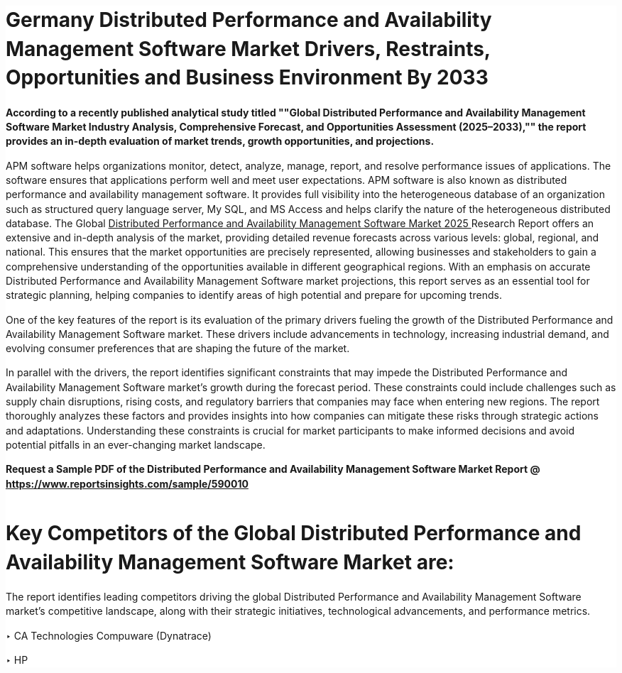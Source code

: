 # Germany Distributed Performance and Availability Management Software Market Drivers, Restraints, Opportunities and Business Environment By 2033

<strong>According to a recently published analytical study titled ""Global Distributed Performance and Availability Management Software Market Industry Analysis, Comprehensive Forecast, and Opportunities Assessment (2025–2033),"" the report provides an in-depth evaluation of market trends, growth opportunities, and projections.</strong>

APM software helps organizations monitor, detect, analyze, manage, report, and resolve performance issues of applications. The software ensures that applications perform well and meet user expectations. APM software is also known as distributed performance and availability management software. It provides full visibility into the heterogeneous database of an organization such as structured query language server, My SQL, and MS Access and helps clarify the nature of the heterogeneous distributed database. The Global <a href=https://www.reportsinsights.com/sample/590010>Distributed Performance and Availability Management Software Market 2025 </a> Research Report offers an extensive and in-depth analysis of the market, providing detailed revenue forecasts across various levels: global, regional, and national. This ensures that the market opportunities are precisely represented, allowing businesses and stakeholders to gain a comprehensive understanding of the opportunities available in different geographical regions. With an emphasis on accurate Distributed Performance and Availability Management Software market projections, this report serves as an essential tool for strategic planning, helping companies to identify areas of high potential and prepare for upcoming trends.

One of the key features of the report is its evaluation of the primary drivers fueling the growth of the Distributed Performance and Availability Management Software market. These drivers include advancements in technology, increasing industrial demand, and evolving consumer preferences that are shaping the future of the market. 

In parallel with the drivers, the report identifies significant constraints that may impede the Distributed Performance and Availability Management Software market’s growth during the forecast period. These constraints could include challenges such as supply chain disruptions, rising costs, and regulatory barriers that companies may face when entering new regions. The report thoroughly analyzes these factors and provides insights into how companies can mitigate these risks through strategic actions and adaptations. Understanding these constraints is crucial for market participants to make informed decisions and avoid potential pitfalls in an ever-changing market landscape.

<strong>Request a Sample PDF of the Distributed Performance and Availability Management Software Market Report </strong><strong>@<a href=https://www.reportsinsights.com/sample/590010> https://www.reportsinsights.com/sample/590010</a></strong></font>

# <strong>Key Competitors of the Global Distributed Performance and Availability Management Software Market are:</strong>

The report identifies leading competitors driving the global Distributed Performance and Availability Management Software market’s competitive landscape, along with their strategic initiatives, technological advancements, and performance metrics.

‣ CA Technologies Compuware (Dynatrace)

‣ HP
